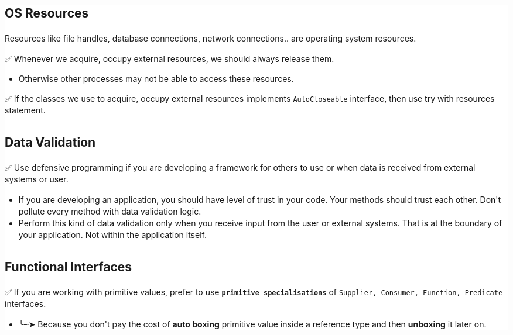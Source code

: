## OS Resources

Resources like file handles, database connections, network connections.. are operating system resources.&#x20;

✅️  Whenever we acquire, occupy  external resources, we should always release them.&#x20;

* Otherwise other processes may not be able to access these resources.&#x20;

✅️  If the classes we use to acquire, occupy external resources implements `AutoCloseable` interface, then use try with resources statement.



## Data Validation

✅️  Use defensive programming if you are developing a framework for others to use or when data is received from external systems or user.

* If you are developing an application, you should have level of trust in your code. Your methods should trust each other. Don't pollute every method with data validation logic.&#x20;
* Perform this kind of data validation only when you receive input from the user or external systems. That is at the boundary of your application. Not within the application itself.



## Functional Interfaces

✅️  If you are working with primitive values, prefer to use **`primitive specialisations`** of  `Supplier, Consumer, Function, Predicate` interfaces.

* ╰┈➤ Because you don't pay the cost of **auto boxing** primitive value inside a reference type and then **unboxing** it later on.

[^1]: magic number

[^2]: magic number

[^3]: magic number

[^4]: magic number moved to a constant

[^5]: magic number moved to a constant
